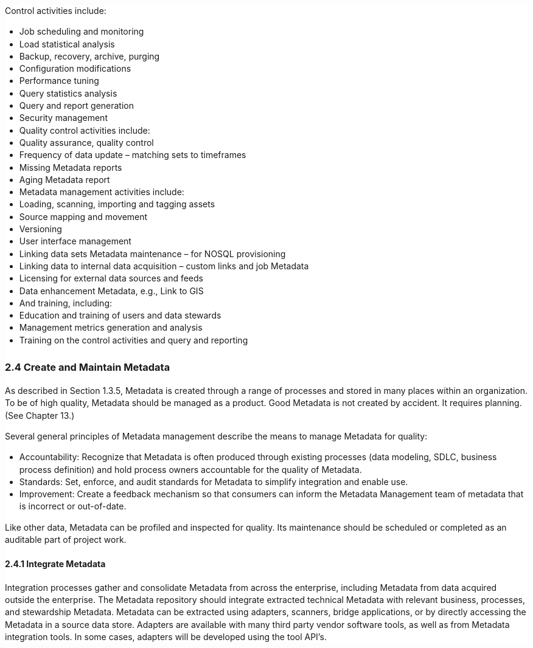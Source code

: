 Control activities include:

* Job scheduling and monitoring
* Load statistical analysis
* Backup, recovery, archive, purging
* Configuration modifications
* Performance tuning
* Query statistics analysis
* Query and report generation
* Security management
* Quality control activities include:
* Quality assurance, quality control
* Frequency of data update – matching sets to timeframes
* Missing Metadata reports
* Aging Metadata report
* Metadata management activities include:
* Loading, scanning, importing and tagging assets
* Source mapping and movement
* Versioning
* User interface management
* Linking data sets Metadata maintenance – for NOSQL provisioning
* Linking data to internal data acquisition – custom links and job Metadata
* Licensing for external data sources and feeds
* Data enhancement Metadata, e.g., Link to GIS
* And training, including:
* Education and training of users and data stewards
* Management metrics generation and analysis
* Training on the control activities and query and reporting

### 2.4 Create and Maintain Metadata

As described in Section 1.3.5, Metadata is created through a range of processes and stored in many places within an organization. To be of high quality, Metadata should be managed as a product. Good Metadata is not created by accident. It requires planning. (See Chapter 13.)

Several general principles of Metadata management describe the means to manage Metadata for quality:

* Accountability: Recognize that Metadata is often produced through existing processes (data modeling, SDLC, business process definition) and hold process owners accountable for the quality of Metadata.
* Standards: Set, enforce, and audit standards for Metadata to simplify integration and enable use.
* Improvement: Create a feedback mechanism so that consumers can inform the Metadata Management team of metadata that is incorrect or out-of-date.

Like other data, Metadata can be profiled and inspected for quality. Its maintenance should be scheduled or completed as an auditable part of project work.

#### 2.4.1 Integrate Metadata

Integration processes gather and consolidate Metadata from across the enterprise, including Metadata from data acquired outside the enterprise. The Metadata repository should integrate extracted technical Metadata with relevant business, processes, and stewardship Metadata. Metadata can be extracted using adapters, scanners, bridge applications, or by directly accessing the Metadata in a source data store. Adapters are available with many third party vendor software tools, as well as from Metadata integration tools. In some cases, adapters will be developed using the tool API’s.
